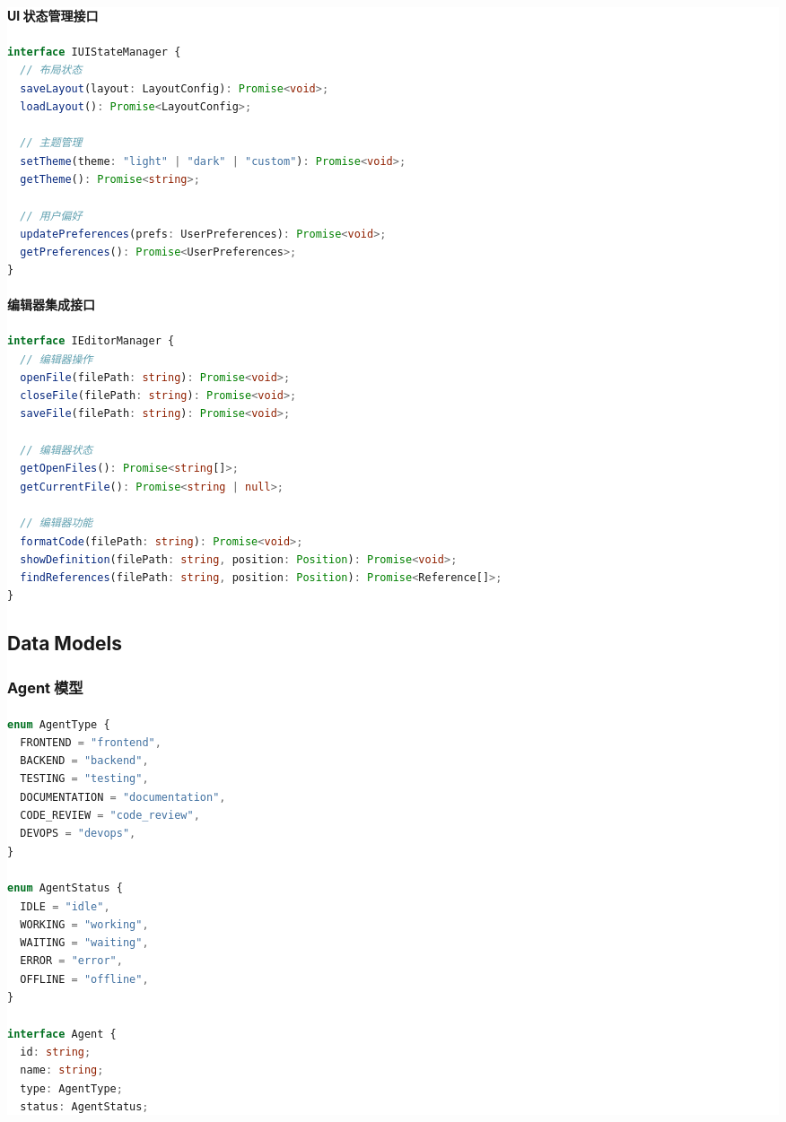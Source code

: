 #### UI 状态管理接口

```typescript
interface IUIStateManager {
  // 布局状态
  saveLayout(layout: LayoutConfig): Promise<void>;
  loadLayout(): Promise<LayoutConfig>;

  // 主题管理
  setTheme(theme: "light" | "dark" | "custom"): Promise<void>;
  getTheme(): Promise<string>;

  // 用户偏好
  updatePreferences(prefs: UserPreferences): Promise<void>;
  getPreferences(): Promise<UserPreferences>;
}
```

#### 编辑器集成接口

```typescript
interface IEditorManager {
  // 编辑器操作
  openFile(filePath: string): Promise<void>;
  closeFile(filePath: string): Promise<void>;
  saveFile(filePath: string): Promise<void>;

  // 编辑器状态
  getOpenFiles(): Promise<string[]>;
  getCurrentFile(): Promise<string | null>;

  // 编辑器功能
  formatCode(filePath: string): Promise<void>;
  showDefinition(filePath: string, position: Position): Promise<void>;
  findReferences(filePath: string, position: Position): Promise<Reference[]>;
}
```

## Data Models

### Agent 模型

```typescript
enum AgentType {
  FRONTEND = "frontend",
  BACKEND = "backend",
  TESTING = "testing",
  DOCUMENTATION = "documentation",
  CODE_REVIEW = "code_review",
  DEVOPS = "devops",
}

enum AgentStatus {
  IDLE = "idle",
  WORKING = "working",
  WAITING = "waiting",
  ERROR = "error",
  OFFLINE = "offline",
}

interface Agent {
  id: string;
  name: string;
  type: AgentType;
  status: AgentStatus;
```